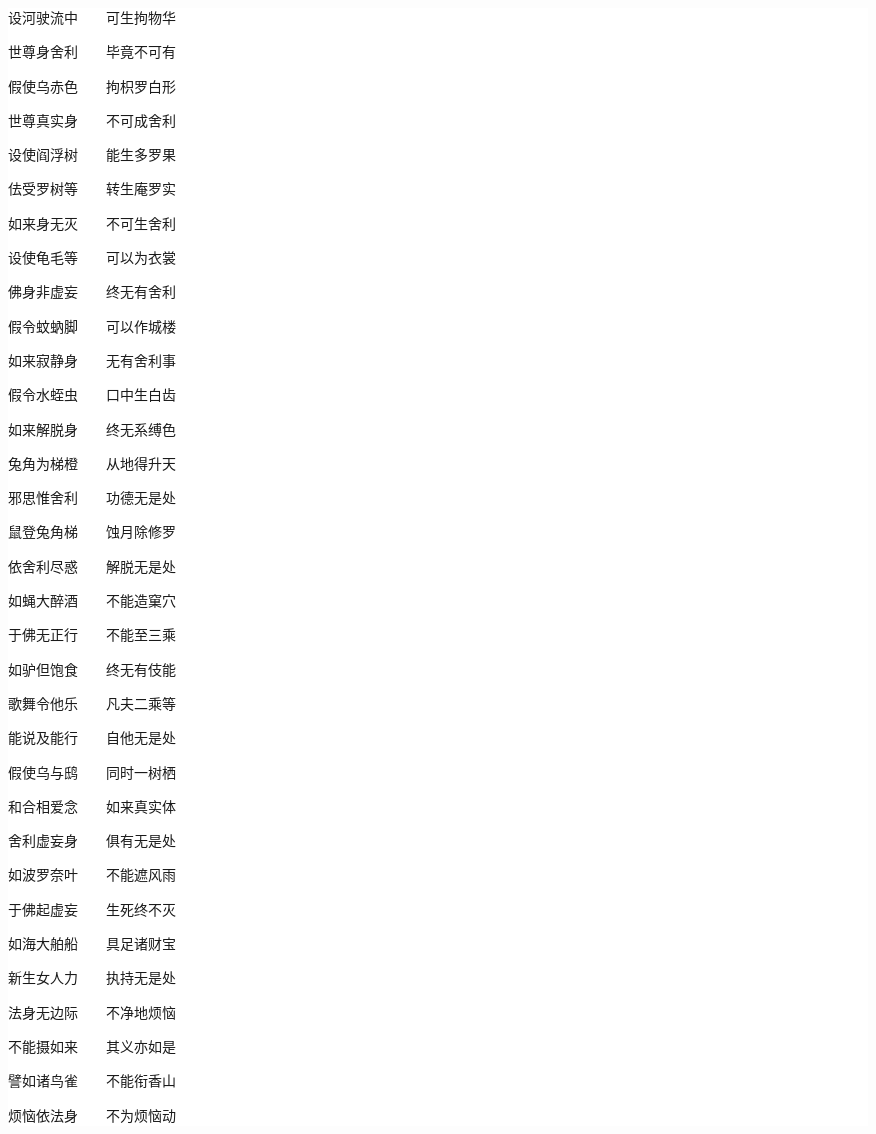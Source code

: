 设河驶流中　　可生拘物华  

世尊身舍利　　毕竟不可有  

假使乌赤色　　拘枳罗白形  

世尊真实身　　不可成舍利  

设使阎浮树　　能生多罗果  

佉受罗树等　　转生庵罗实  

如来身无灭　　不可生舍利  

设使龟毛等　　可以为衣裳  

佛身非虚妄　　终无有舍利  

假令蚊蚋脚　　可以作城楼  

如来寂静身　　无有舍利事  

假令水蛭虫　　口中生白齿  

如来解脱身　　终无系缚色  

兔角为梯橙　　从地得升天  

邪思惟舍利　　功德无是处  

鼠登兔角梯　　蚀月除修罗  

依舍利尽惑　　解脱无是处  

如蝇大醉酒　　不能造窠穴  

于佛无正行　　不能至三乘  

如驴但饱食　　终无有伎能  

歌舞令他乐　　凡夫二乘等  

能说及能行　　自他无是处  

假使乌与鸱　　同时一树栖  

和合相爱念　　如来真实体  

舍利虚妄身　　俱有无是处  

如波罗奈叶　　不能遮风雨  

于佛起虚妄　　生死终不灭  

如海大舶船　　具足诸财宝  

新生女人力　　执持无是处  

法身无边际　　不净地烦恼  

不能摄如来　　其义亦如是  

譬如诸鸟雀　　不能衔香山  

烦恼依法身　　不为烦恼动  
